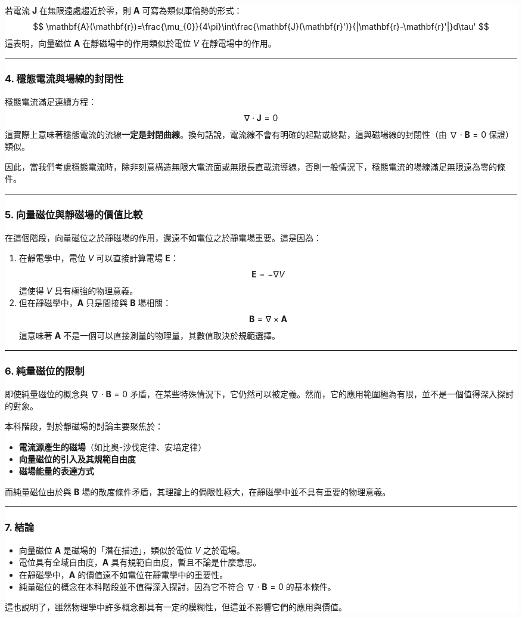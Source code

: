 若電流 $\mathbf{J}$ 在無限遠處趨近於零，則 $\mathbf{A}$ 可寫為類似庫倫勢的形式：
$$
\mathbf{A}(\mathbf{r})=\frac{\mu_{0}}{4\pi}\int\frac{\mathbf{J}(\mathbf{r}')}{|\mathbf{r}-\mathbf{r}'|}d\tau'
$$
這表明，向量磁位 $\mathbf{A}$ 在靜磁場中的作用類似於電位 $V$ 在靜電場中的作用。

---

### **4. 穩態電流與場線的封閉性**  

穩態電流滿足連續方程：
$$
\nabla \cdot \mathbf{J} = 0
$$
這實際上意味著穩態電流的流線**一定是封閉曲線**。換句話說，電流線不會有明確的起點或終點，這與磁場線的封閉性（由 $\nabla \cdot \mathbf{B} = 0$ 保證）類似。  

因此，當我們考慮穩態電流時，除非刻意構造無限大電流面或無限長直載流導線，否則一般情況下，穩態電流的場線滿足無限遠為零的條件。

---

### **5. 向量磁位與靜磁場的價值比較**  

在這個階段，向量磁位之於靜磁場的作用，還遠不如電位之於靜電場重要。這是因為：
1. 在靜電學中，電位 $V$ 可以直接計算電場 $\mathbf{E}$：
   $$
   \mathbf{E} = - \nabla V
   $$
   這使得 $V$ 具有極強的物理意義。
2. 但在靜磁學中，$\mathbf{A}$ 只是間接與 $\mathbf{B}$ 場相關：
   $$
   \mathbf{B} = \nabla \times \mathbf{A}
   $$
   這意味著 $\mathbf{A}$ 不是一個可以直接測量的物理量，其數值取決於規範選擇。

---

### **6. 純量磁位的限制**  

即使純量磁位的概念與 $\nabla \cdot \mathbf{B} = 0$ 矛盾，在某些特殊情況下，它仍然可以被定義。然而，它的應用範圍極為有限，並不是一個值得深入探討的對象。  

本科階段，對於靜磁場的討論主要聚焦於：
- **電流源產生的磁場**（如比奧-沙伐定律、安培定律）
- **向量磁位的引入及其規範自由度**
- **磁場能量的表達方式**

而純量磁位由於與 $\mathbf{B}$ 場的散度條件矛盾，其理論上的侷限性極大，在靜磁學中並不具有重要的物理意義。

---

### **7. 結論**  

- 向量磁位 $\mathbf{A}$ 是磁場的「潛在描述」，類似於電位 $V$ 之於電場。  
- 電位具有全域自由度，$\mathbf{A}$ 具有規範自由度，暫且不論是什麼意思。  
- 在靜磁學中，$\mathbf{A}$ 的價值遠不如電位在靜電學中的重要性。  
- 純量磁位的概念在本科階段並不值得深入探討，因為它不符合 $\nabla \cdot \mathbf{B} = 0$ 的基本條件。  

這也說明了，雖然物理學中許多概念都具有一定的模糊性，但這並不影響它們的應用與價值。
